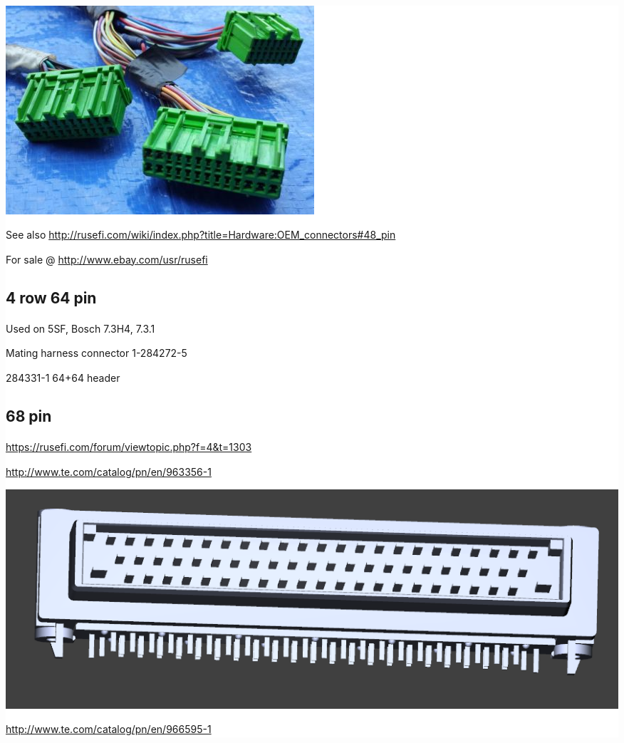 ![Green connectors](Hardware/connectors/64_pin_connectors_green.png)

See also http://rusefi.com/wiki/index.php?title=Hardware:OEM_connectors#48_pin

For sale @ http://www.ebay.com/usr/rusefi

## 4 row 64 pin

Used on 5SF, Bosch 7.3H4, 7.3.1

Mating harness connector 1-284272-5

284331-1 64+64 header

## 68 pin
https://rusefi.com/forum/viewtopic.php?f=4&t=1303

http://www.te.com/catalog/pn/en/963356-1

![68 pin connector](Hardware/connectors/68_pin.png)

http://www.te.com/catalog/pn/en/966595-1
